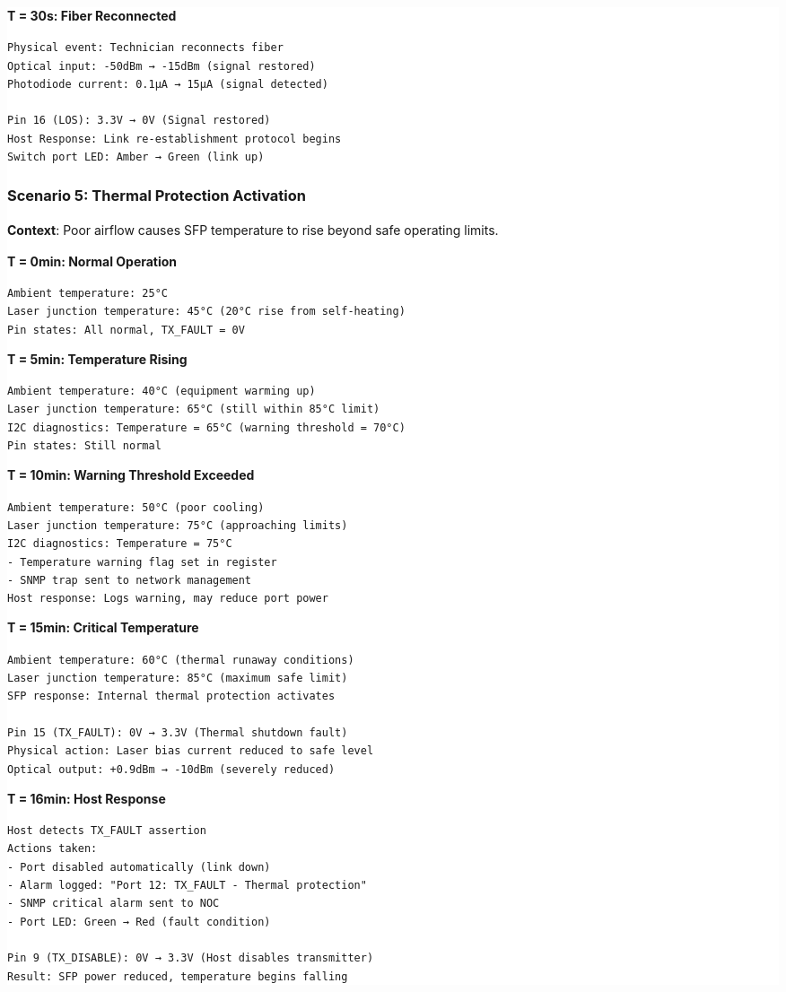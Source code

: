 **T = 30s: Fiber Reconnected**
```
Physical event: Technician reconnects fiber
Optical input: -50dBm → -15dBm (signal restored)
Photodiode current: 0.1µA → 15µA (signal detected)

Pin 16 (LOS): 3.3V → 0V (Signal restored)
Host Response: Link re-establishment protocol begins
Switch port LED: Amber → Green (link up)
```

### Scenario 5: Thermal Protection Activation

**Context**: Poor airflow causes SFP temperature to rise beyond safe operating limits.

**T = 0min: Normal Operation**
```
Ambient temperature: 25°C
Laser junction temperature: 45°C (20°C rise from self-heating)
Pin states: All normal, TX_FAULT = 0V
```

**T = 5min: Temperature Rising**
```
Ambient temperature: 40°C (equipment warming up)
Laser junction temperature: 65°C (still within 85°C limit)
I2C diagnostics: Temperature = 65°C (warning threshold = 70°C)
Pin states: Still normal
```

**T = 10min: Warning Threshold Exceeded**
```
Ambient temperature: 50°C (poor cooling)
Laser junction temperature: 75°C (approaching limits)
I2C diagnostics: Temperature = 75°C 
- Temperature warning flag set in register
- SNMP trap sent to network management
Host response: Logs warning, may reduce port power
```

**T = 15min: Critical Temperature**
```
Ambient temperature: 60°C (thermal runaway conditions)
Laser junction temperature: 85°C (maximum safe limit)
SFP response: Internal thermal protection activates

Pin 15 (TX_FAULT): 0V → 3.3V (Thermal shutdown fault)
Physical action: Laser bias current reduced to safe level
Optical output: +0.9dBm → -10dBm (severely reduced)
```

**T = 16min: Host Response**
```
Host detects TX_FAULT assertion
Actions taken:
- Port disabled automatically (link down)
- Alarm logged: "Port 12: TX_FAULT - Thermal protection"
- SNMP critical alarm sent to NOC
- Port LED: Green → Red (fault condition)

Pin 9 (TX_DISABLE): 0V → 3.3V (Host disables transmitter)
Result: SFP power reduced, temperature begins falling
```
